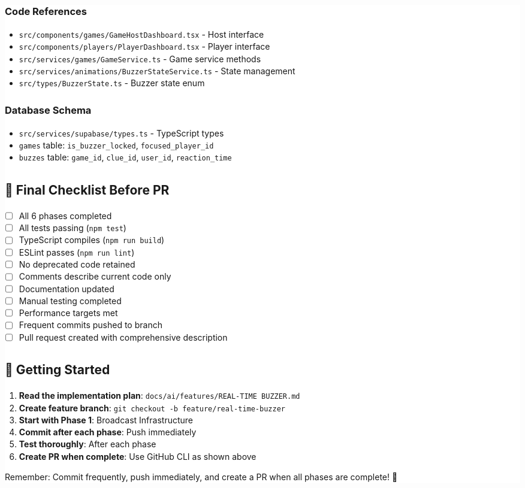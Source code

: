 ### **Code References**
- `src/components/games/GameHostDashboard.tsx` - Host interface
- `src/components/players/PlayerDashboard.tsx` - Player interface
- `src/services/games/GameService.ts` - Game service methods
- `src/services/animations/BuzzerStateService.ts` - State management
- `src/types/BuzzerState.ts` - Buzzer state enum

### **Database Schema**
- `src/services/supabase/types.ts` - TypeScript types
- `games` table: `is_buzzer_locked`, `focused_player_id`
- `buzzes` table: `game_id`, `clue_id`, `user_id`, `reaction_time`

## 🎯 **Final Checklist Before PR**

- [ ] All 6 phases completed
- [ ] All tests passing (`npm test`)
- [ ] TypeScript compiles (`npm run build`)
- [ ] ESLint passes (`npm run lint`)
- [ ] No deprecated code retained
- [ ] Comments describe current code only
- [ ] Documentation updated
- [ ] Manual testing completed
- [ ] Performance targets met
- [ ] Frequent commits pushed to branch
- [ ] Pull request created with comprehensive description

## 🚀 **Getting Started**

1. **Read the implementation plan**: `docs/ai/features/REAL-TIME BUZZER.md`
2. **Create feature branch**: `git checkout -b feature/real-time-buzzer`
3. **Start with Phase 1**: Broadcast Infrastructure
4. **Commit after each phase**: Push immediately
5. **Test thoroughly**: After each phase
6. **Create PR when complete**: Use GitHub CLI as shown above

Remember: Commit frequently, push immediately, and create a PR when all phases are complete! 🚀

